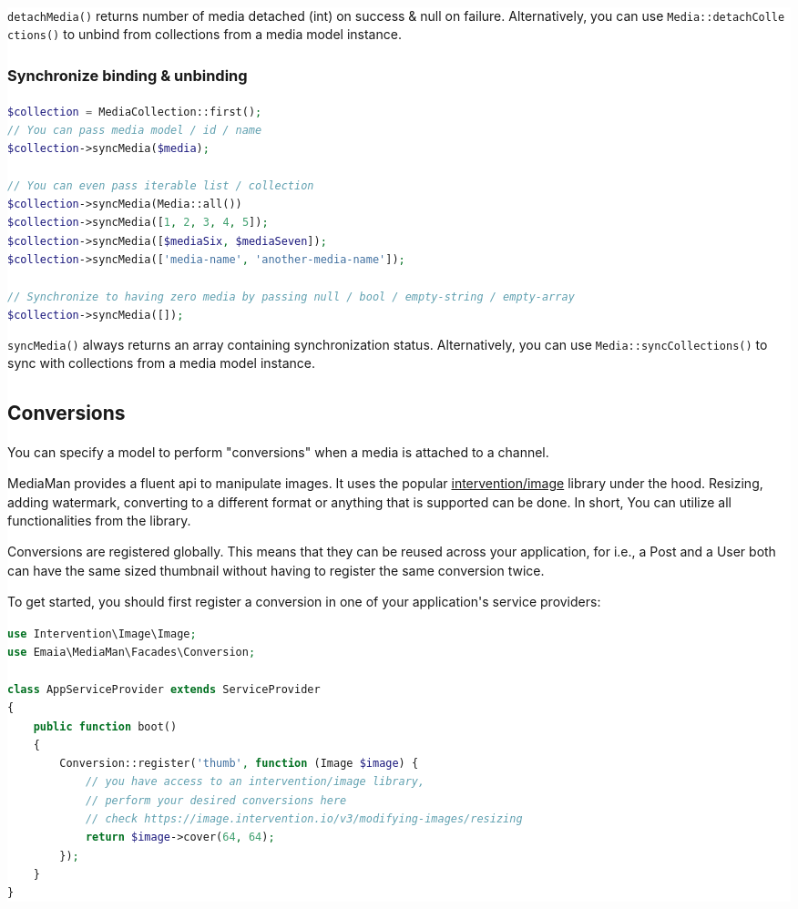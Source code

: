 `detachMedia()` returns number of media detached (int) on success & null on failure. Alternatively, you can use `Media::detachCollections()` to unbind from collections from a media model instance.

### Synchronize binding & unbinding

```php
$collection = MediaCollection::first();
// You can pass media model / id / name
$collection->syncMedia($media);

// You can even pass iterable list / collection
$collection->syncMedia(Media::all())
$collection->syncMedia([1, 2, 3, 4, 5]);
$collection->syncMedia([$mediaSix, $mediaSeven]);
$collection->syncMedia(['media-name', 'another-media-name']);

// Synchronize to having zero media by passing null / bool / empty-string / empty-array
$collection->syncMedia([]);
```

`syncMedia()` always returns an array containing synchronization status. Alternatively, you can use `Media::syncCollections()` to sync with collections from a media model instance.

## Conversions

You can specify a model to perform "conversions" when a media is attached to a channel.

MediaMan provides a fluent api to manipulate images. It uses the popular [intervention/image](https://github.com/Intervention/image) library under the hood. Resizing, adding watermark, converting to a different format or anything that is supported can be done. In short, You can utilize all functionalities from the library.

Conversions are registered globally. This means that they can be reused across your application, for i.e., a Post and a User both can have the same sized thumbnail without having to register the same conversion twice.

To get started, you should first register a conversion in one of your application's service providers:

```php
use Intervention\Image\Image;
use Emaia\MediaMan\Facades\Conversion;

class AppServiceProvider extends ServiceProvider
{
    public function boot()
    {
        Conversion::register('thumb', function (Image $image) {
            // you have access to an intervention/image library,
            // perform your desired conversions here
            // check https://image.intervention.io/v3/modifying-images/resizing
            return $image->cover(64, 64);
        });
    }
}
```
